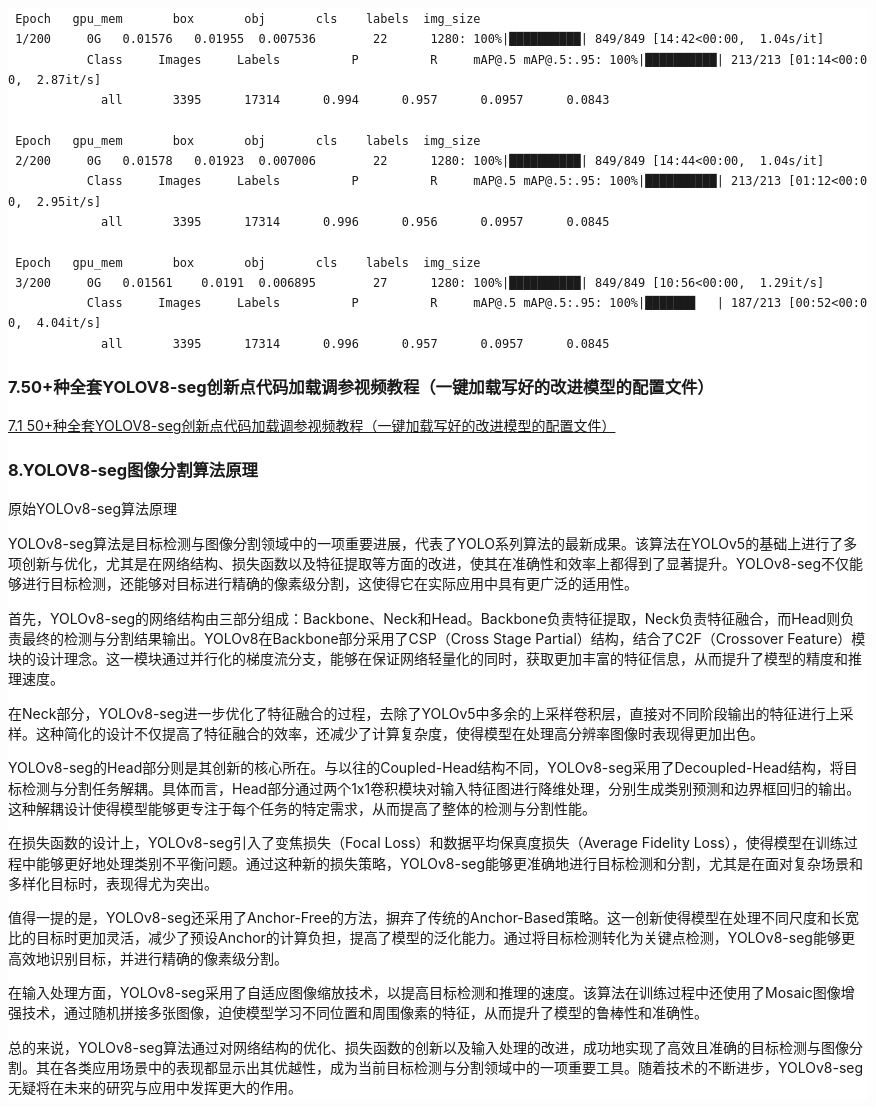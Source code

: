 
     Epoch   gpu_mem       box       obj       cls    labels  img_size
     1/200     0G   0.01576   0.01955  0.007536        22      1280: 100%|██████████| 849/849 [14:42<00:00,  1.04s/it]
               Class     Images     Labels          P          R     mAP@.5 mAP@.5:.95: 100%|██████████| 213/213 [01:14<00:00,  2.87it/s]
                 all       3395      17314      0.994      0.957      0.0957      0.0843

     Epoch   gpu_mem       box       obj       cls    labels  img_size
     2/200     0G   0.01578   0.01923  0.007006        22      1280: 100%|██████████| 849/849 [14:44<00:00,  1.04s/it]
               Class     Images     Labels          P          R     mAP@.5 mAP@.5:.95: 100%|██████████| 213/213 [01:12<00:00,  2.95it/s]
                 all       3395      17314      0.996      0.956      0.0957      0.0845

     Epoch   gpu_mem       box       obj       cls    labels  img_size
     3/200     0G   0.01561    0.0191  0.006895        27      1280: 100%|██████████| 849/849 [10:56<00:00,  1.29it/s]
               Class     Images     Labels          P          R     mAP@.5 mAP@.5:.95: 100%|███████   | 187/213 [00:52<00:00,  4.04it/s]
                 all       3395      17314      0.996      0.957      0.0957      0.0845




### 7.50+种全套YOLOV8-seg创新点代码加载调参视频教程（一键加载写好的改进模型的配置文件）

[7.1 50+种全套YOLOV8-seg创新点代码加载调参视频教程（一键加载写好的改进模型的配置文件）](https://www.bilibili.com/video/BV1Hw4VePEXv/?vd_source=bc9aec86d164b67a7004b996143742dc)

### 8.YOLOV8-seg图像分割算法原理

原始YOLOv8-seg算法原理

YOLOv8-seg算法是目标检测与图像分割领域中的一项重要进展，代表了YOLO系列算法的最新成果。该算法在YOLOv5的基础上进行了多项创新与优化，尤其是在网络结构、损失函数以及特征提取等方面的改进，使其在准确性和效率上都得到了显著提升。YOLOv8-seg不仅能够进行目标检测，还能够对目标进行精确的像素级分割，这使得它在实际应用中具有更广泛的适用性。

首先，YOLOv8-seg的网络结构由三部分组成：Backbone、Neck和Head。Backbone负责特征提取，Neck负责特征融合，而Head则负责最终的检测与分割结果输出。YOLOv8在Backbone部分采用了CSP（Cross Stage Partial）结构，结合了C2F（Crossover Feature）模块的设计理念。这一模块通过并行化的梯度流分支，能够在保证网络轻量化的同时，获取更加丰富的特征信息，从而提升了模型的精度和推理速度。

在Neck部分，YOLOv8-seg进一步优化了特征融合的过程，去除了YOLOv5中多余的上采样卷积层，直接对不同阶段输出的特征进行上采样。这种简化的设计不仅提高了特征融合的效率，还减少了计算复杂度，使得模型在处理高分辨率图像时表现得更加出色。

YOLOv8-seg的Head部分则是其创新的核心所在。与以往的Coupled-Head结构不同，YOLOv8-seg采用了Decoupled-Head结构，将目标检测与分割任务解耦。具体而言，Head部分通过两个1x1卷积模块对输入特征图进行降维处理，分别生成类别预测和边界框回归的输出。这种解耦设计使得模型能够更专注于每个任务的特定需求，从而提高了整体的检测与分割性能。

在损失函数的设计上，YOLOv8-seg引入了变焦损失（Focal Loss）和数据平均保真度损失（Average Fidelity Loss），使得模型在训练过程中能够更好地处理类别不平衡问题。通过这种新的损失策略，YOLOv8-seg能够更准确地进行目标检测和分割，尤其是在面对复杂场景和多样化目标时，表现得尤为突出。

值得一提的是，YOLOv8-seg还采用了Anchor-Free的方法，摒弃了传统的Anchor-Based策略。这一创新使得模型在处理不同尺度和长宽比的目标时更加灵活，减少了预设Anchor的计算负担，提高了模型的泛化能力。通过将目标检测转化为关键点检测，YOLOv8-seg能够更高效地识别目标，并进行精确的像素级分割。

在输入处理方面，YOLOv8-seg采用了自适应图像缩放技术，以提高目标检测和推理的速度。该算法在训练过程中还使用了Mosaic图像增强技术，通过随机拼接多张图像，迫使模型学习不同位置和周围像素的特征，从而提升了模型的鲁棒性和准确性。

总的来说，YOLOv8-seg算法通过对网络结构的优化、损失函数的创新以及输入处理的改进，成功地实现了高效且准确的目标检测与图像分割。其在各类应用场景中的表现都显示出其优越性，成为当前目标检测与分割领域中的一项重要工具。随着技术的不断进步，YOLOv8-seg无疑将在未来的研究与应用中发挥更大的作用。
